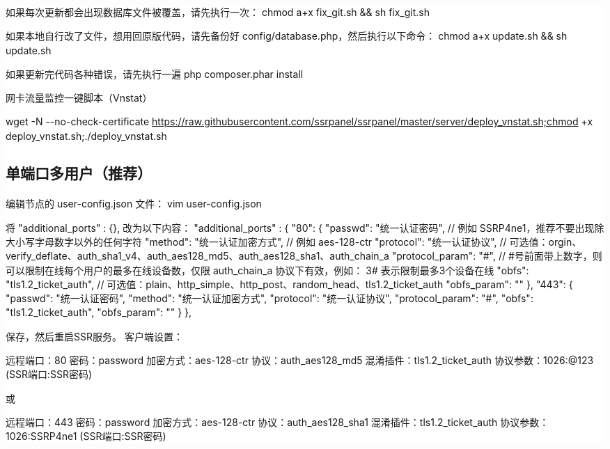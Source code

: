 如果每次更新都会出现数据库文件被覆盖，请先执行一次：
chmod a+x fix_git.sh && sh fix_git.sh

如果本地自行改了文件，想用回原版代码，请先备份好 config/database.php，然后执行以下命令：
chmod a+x update.sh && sh update.sh

如果更新完代码各种错误，请先执行一遍 php composer.phar install

网卡流量监控一键脚本（Vnstat）

wget -N --no-check-certificate https://raw.githubusercontent.com/ssrpanel/ssrpanel/master/server/deploy_vnstat.sh;chmod +x deploy_vnstat.sh;./deploy_vnstat.sh

## 单端口多用户（推荐）

编辑节点的 user-config.json 文件：
vim user-config.json

将 "additional_ports" : {}, 改为以下内容：
"additional_ports" : {
    "80": {
        "passwd": "统一认证密码", // 例如 SSRP4ne1，推荐不要出现除大小写字母数字以外的任何字符
        "method": "统一认证加密方式", // 例如 aes-128-ctr
        "protocol": "统一认证协议", // 可选值：orgin、verify_deflate、auth_sha1_v4、auth_aes128_md5、auth_aes128_sha1、auth_chain_a
        "protocol_param": "#", // #号前面带上数字，则可以限制在线每个用户的最多在线设备数，仅限 auth_chain_a 协议下有效，例如： 3# 表示限制最多3个设备在线
        "obfs": "tls1.2_ticket_auth", // 可选值：plain、http_simple、http_post、random_head、tls1.2_ticket_auth
        "obfs_param": ""
    },
    "443": {
        "passwd": "统一认证密码",
        "method": "统一认证加密方式",
        "protocol": "统一认证协议",
        "protocol_param": "#",
        "obfs": "tls1.2_ticket_auth",
        "obfs_param": ""
    }
},

保存，然后重启SSR服务。
客户端设置：

远程端口：80
密码：password
加密方式：aes-128-ctr
协议：auth_aes128_md5
混淆插件：tls1.2_ticket_auth
协议参数：1026:@123 (SSR端口:SSR密码)

或

远程端口：443
密码：password
加密方式：aes-128-ctr
协议：auth_aes128_sha1
混淆插件：tls1.2_ticket_auth
协议参数：1026:SSRP4ne1 (SSR端口:SSR密码)
